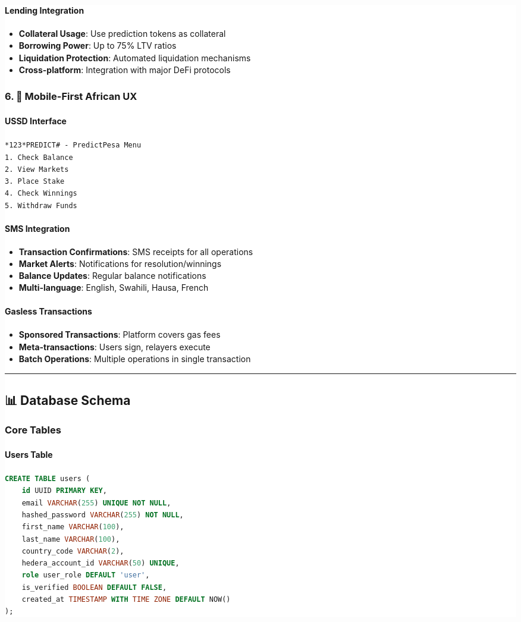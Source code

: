 #### Lending Integration
- **Collateral Usage**: Use prediction tokens as collateral
- **Borrowing Power**: Up to 75% LTV ratios
- **Liquidation Protection**: Automated liquidation mechanisms
- **Cross-platform**: Integration with major DeFi protocols

### 6. 📱 Mobile-First African UX

#### USSD Interface
```
*123*PREDICT# - PredictPesa Menu
1. Check Balance
2. View Markets
3. Place Stake  
4. Check Winnings
5. Withdraw Funds
```

#### SMS Integration
- **Transaction Confirmations**: SMS receipts for all operations
- **Market Alerts**: Notifications for resolution/winnings
- **Balance Updates**: Regular balance notifications
- **Multi-language**: English, Swahili, Hausa, French

#### Gasless Transactions
- **Sponsored Transactions**: Platform covers gas fees
- **Meta-transactions**: Users sign, relayers execute
- **Batch Operations**: Multiple operations in single transaction

---

## 📊 Database Schema

### Core Tables

#### Users Table
```sql
CREATE TABLE users (
    id UUID PRIMARY KEY,
    email VARCHAR(255) UNIQUE NOT NULL,
    hashed_password VARCHAR(255) NOT NULL,
    first_name VARCHAR(100),
    last_name VARCHAR(100),
    country_code VARCHAR(2),
    hedera_account_id VARCHAR(50) UNIQUE,
    role user_role DEFAULT 'user',
    is_verified BOOLEAN DEFAULT FALSE,
    created_at TIMESTAMP WITH TIME ZONE DEFAULT NOW()
);
```
